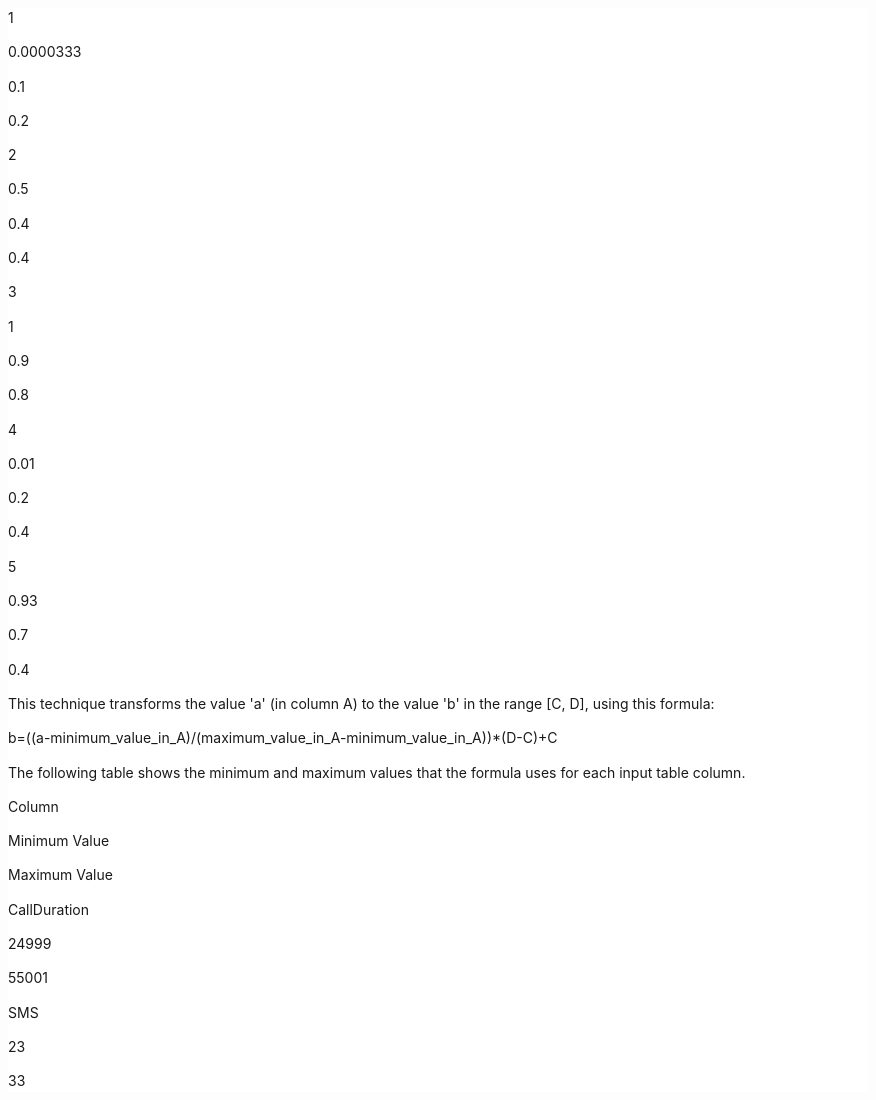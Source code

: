 1

0.0000333

0.1

0.2

2

0.5

0.4

0.4

3

1

0.9

0.8

4

0.01

0.2

0.4

5

0.93

0.7

0.4

This technique transforms the value 'a' (in column A) to the value 'b' in the range \[C, D\], using this formula:

b=((a\-minimum\_value\_in\_A)/(maximum\_value\_in\_A\-minimum\_value\_in\_A))\*(D-C)+C

The following table shows the minimum and maximum values that the formula uses for each input table column.

Column

Minimum Value

Maximum Value

CallDuration

24999

55001

SMS

23

33
